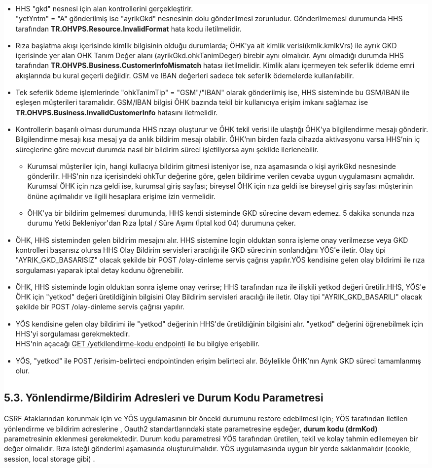 - HHS "gkd" nesnesi için alan kontrollerini gerçekleştirir. <br> "yetYntm" = "A" gönderilmiş ise "ayrikGkd" nesnesinin dolu gönderilmesi zorunludur. Gönderilmemesi durumunda HHS tarafından **TR.OHVPS.Resource.InvalidFormat** hata kodu iletilmelidir.

- Rıza başlatma akışı içerisinde kimlik bilgisinin olduğu durumlarda; ÖHK'ya ait kimlik verisi(kmlk.kmlkVrs) ile ayrık GKD içerisinde yer alan OHK Tanım Değer alanı (ayrikGkd.ohkTanimDeger) birebir aynı olmalıdır. Aynı olmadığı durumda HHS tarafından **TR.OHVPS.Business.CustomerInfoMismatch** hatası iletilmelidir.
Kimlik alanı içermeyen tek seferlik ödeme emri akışlarında bu kural geçerli değildir. GSM ve IBAN değerleri sadece tek seferlik ödemelerde kullanılabilir.

- Tek seferlik ödeme işlemlerinde "ohkTanimTip" = "GSM"/"IBAN" olarak gönderilmiş ise, HHS sisteminde bu GSM/IBAN ile eşleşen müşterileri taramalıdır. GSM/IBAN bilgisi ÖHK bazında tekil bir kullanıcıya erişim imkanı sağlamaz ise **TR.OHVPS.Business.InvalidCustomerInfo** hatasını iletmelidir.<br>

- Kontrollerin başarılı olması durumunda HHS rızayı oluşturur ve ÖHK tekil verisi ile ulaştığı ÖHK'ya bilgilendirme mesajı gönderir. <br>    Bilgilendirme mesajı kısa mesaj ya da anlık bildirim mesajı olabilir. ÖHK’nın birden fazla cihazda aktivasyonu varsa HHS’nin iç süreçlerine göre mevcut durumda nasıl bir bildirim süreci işletiliyorsa aynı şekilde ilerlenebilir. <br>
  
    - Kurumsal müşteriler için, hangi kullacıya bildirim gitmesi isteniyor ise, rıza aşamasında o kişi ayrikGkd nesnesinde gönderilir. HHS'nin rıza içerisindeki ohkTur değerine göre,  gelen bildirime verilen cevaba uygun uygulamasını açmalıdır. Kurumsal ÖHK için rıza geldi ise, kurumsal giriş sayfası; bireysel ÖHK için rıza geldi ise bireysel giriş sayfası müşterinin önüne açılmalıdır ve ilgili hesaplara erişime izin vermelidir. 

    - ÖHK'ya bir bildirim gelmemesi durumunda, HHS kendi sisteminde GKD sürecine devam edemez. 5 dakika sonunda rıza durumu Yetki Bekleniyor'dan Rıza İptal / Süre Aşımı (İptal kod 04) durumuna çeker.  

- ÖHK, HHS sisteminden gelen bildirim mesajını alır. HHS sistemine login olduktan sonra işleme onay verilmezse veya GKD kontrolleri başarısız olursa HHS Olay Bildirim servisleri aracılığı ile GKD sürecinin sonlandığını YÖS'e iletir. Olay tipi "AYRIK_GKD_BASARISIZ" olacak şekilde bir POST /olay-dinleme servis çağrısı yapılır.YÖS kendisine gelen olay bildirimi ile
rıza sorgulaması yaparak iptal detay kodunu öğrenebilir.

- ÖHK, HHS sisteminde login olduktan sonra işleme onay verirse; HHS tarafından rıza ile ilişkili yetkod değeri üretilir.HHS, YÖS'e ÖHK için "yetkod" değeri üretildiğinin bilgisini Olay Bildirim servisleri aracılığı ile iletir. Olay tipi "AYRIK_GKD_BASARILI" olacak şekilde bir POST /olay-dinleme servis çağrısı yapılır. 


- YÖS kendisine gelen olay bildirimi ile "yetkod" değerinin HHS'de üretildiğinin bilgisini alır. "yetkod" değerini öğrenebilmek için HHS'yi sorgulaması gerekmektedir. <br>
HHS'nin açacağı  [GET /yetkilendirme-kodu endpointi](erisim-belirteci.html#yetkilendirme-kodu-api)  ile bu bilgiye erişebilir. 

- YÖS, "yetkod" ile POST /erisim-belirteci endpointinden erişim belirteci alır. Böylelikle ÖHK'nın Ayrık GKD süreci tamamlanmış olur. 


## 5.3.	Yönlendirme/Bildirim Adresleri ve Durum Kodu Parametresi  

CSRF Ataklarından korunmak için ve YÖS uygulamasının bir önceki durumunu restore edebilmesi için; YÖS tarafından iletilen yönlendirme ve bildirim adreslerine , Oauth2 standartlarındaki state parametresine eşdeğer,  **durum kodu (drmKod)** parametresinin eklenmesi gerekmektedir. Durum kodu parametresi YÖS tarafından üretilen, tekil ve kolay tahmin edilemeyen bir değer olmalıdır. Rıza isteği gönderimi aşamasında oluşturulmalıdır. YÖS uygulamasında uygun bir yerde saklanmalıdır (cookie, session, local storage gibi) .   
